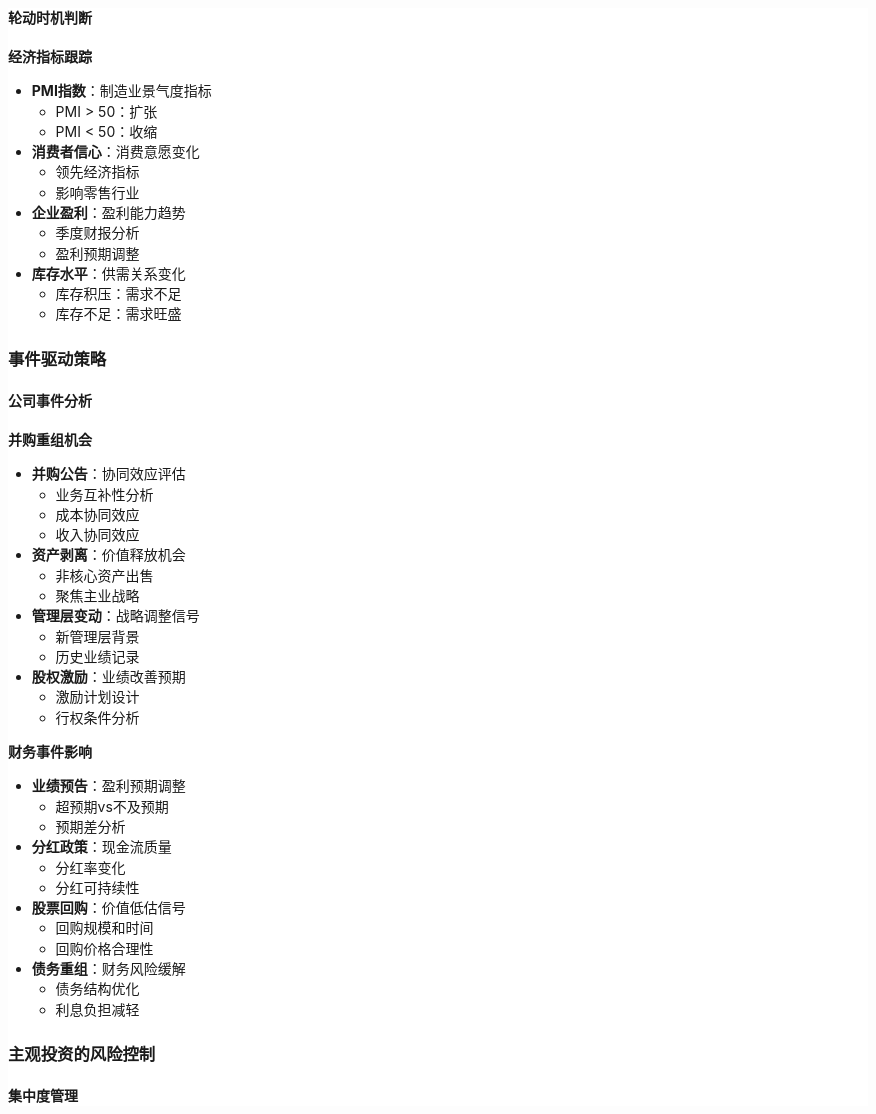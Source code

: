 #### 轮动时机判断

**经济指标跟踪**
- **PMI指数**：制造业景气度指标
  - PMI > 50：扩张
  - PMI < 50：收缩
- **消费者信心**：消费意愿变化
  - 领先经济指标
  - 影响零售行业
- **企业盈利**：盈利能力趋势
  - 季度财报分析
  - 盈利预期调整
- **库存水平**：供需关系变化
  - 库存积压：需求不足
  - 库存不足：需求旺盛

### 事件驱动策略

#### 公司事件分析

**并购重组机会**
- **并购公告**：协同效应评估
  - 业务互补性分析
  - 成本协同效应
  - 收入协同效应
- **资产剥离**：价值释放机会
  - 非核心资产出售
  - 聚焦主业战略
- **管理层变动**：战略调整信号
  - 新管理层背景
  - 历史业绩记录
- **股权激励**：业绩改善预期
  - 激励计划设计
  - 行权条件分析

**财务事件影响**
- **业绩预告**：盈利预期调整
  - 超预期vs不及预期
  - 预期差分析
- **分红政策**：现金流质量
  - 分红率变化
  - 分红可持续性
- **股票回购**：价值低估信号
  - 回购规模和时间
  - 回购价格合理性
- **债务重组**：财务风险缓解
  - 债务结构优化
  - 利息负担减轻

### 主观投资的风险控制

#### 集中度管理
